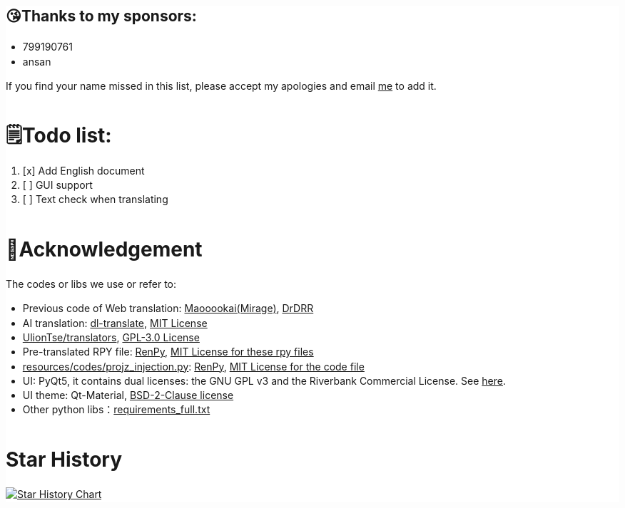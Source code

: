 ## 😘Thanks to my sponsors:
- 799190761
- ansan

If you find your name missed in this list, please accept my apologies and email [me](mailto:1834674034@qq.com) to add it.

# 🗒Todo list:

1. [x] Add English document
2. [ ] GUI support
3. [ ] Text check when translating

# 🔗Acknowledgement

The codes or libs we use or refer to:

* Previous code of Web translation: [Maooookai(Mirage)](https://github.com/Maooookai/WebTranslator), [DrDRR](https://github.com/drdrr/RenPy-WebTranslator)
* AI translation: [dl-translate](https://github.com/xhluca/dl-translate), [MIT License](https://github.com/xhluca/dl-translate?tab=MIT-1-ov-file)
* [UlionTse/translators](https://github.com/UlionTse/translators), [GPL-3.0 License](https://github.com/UlionTse/translators?tab=GPL-3.0-1-ov-file)
* Pre-translated RPY file: [RenPy](https://github.com/renpy/renpy/tree/master/launcher/game/tl), [MIT License for these rpy files](https://www.renpy.org/doc/html/license.html)
* [resources/codes/projz_injection.py](resources/codes/projz_injection.py): [RenPy](https://github.com/renpy/renpy/blob/master/renpy/translation/generation.py), [MIT License for the code file](https://www.renpy.org/doc/html/license.html)
* UI: PyQt5, it contains dual licenses: the GNU GPL v3 and the Riverbank Commercial License. See [here](https://www.riverbankcomputing.com/software/pyqt/).
* UI theme: Qt-Material, [BSD-2-Clause license](https://github.com/UN-GCPDS/qt-material?tab=BSD-2-Clause-1-ov-file)
* Other python libs：[requirements_full.txt](./requirements_full.txt)

# Star History

<a href="https://star-history.com/#abse4411/projz_renpy_translation&Date">
  <picture>
    <source media="(prefers-color-scheme: dark)" srcset="https://api.star-history.com/svg?repos=abse4411/projz_renpy_translation&type=Date&theme=dark" />
    <source media="(prefers-color-scheme: light)" srcset="https://api.star-history.com/svg?repos=abse4411/projz_renpy_translation&type=Date" />
    <img alt="Star History Chart" src="https://api.star-history.com/svg?repos=abse4411/projz_renpy_translation&type=Date" />
  </picture>
</a>
